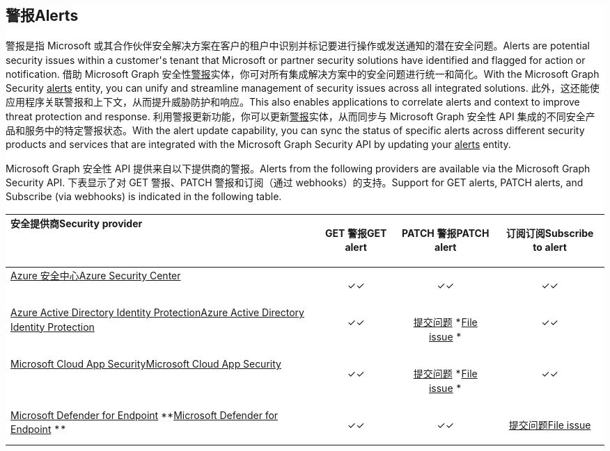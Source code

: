 ## <a name="alerts"></a><span data-ttu-id="d4cd8-115">警报</span><span class="sxs-lookup"><span data-stu-id="d4cd8-115">Alerts</span></span>

<span data-ttu-id="d4cd8-116">警报是指 Microsoft 或其合作伙伴安全解决方案在客户的租户中识别并标记要进行操作或发送通知的潜在安全问题。</span><span class="sxs-lookup"><span data-stu-id="d4cd8-116">Alerts are potential security issues within a customer's tenant that Microsoft or partner security solutions have identified and flagged for action or notification.</span></span> <span data-ttu-id="d4cd8-117">借助 Microsoft Graph 安全性[警报](alert.md)实体，你可对所有集成解决方案中的安全问题进行统一和简化。</span><span class="sxs-lookup"><span data-stu-id="d4cd8-117">With the Microsoft Graph Security [alerts](alert.md) entity, you can unify and streamline management of security issues across all integrated solutions.</span></span> <span data-ttu-id="d4cd8-118">此外，这还能使应用程序关联警报和上下文，从而提升威胁防护和响应。</span><span class="sxs-lookup"><span data-stu-id="d4cd8-118">This also enables applications to correlate alerts and context to improve threat protection and response.</span></span> <span data-ttu-id="d4cd8-119">利用警报更新功能，你可以更新[警报](alert.md)实体，从而同步与 Microsoft Graph 安全性 API 集成的不同安全产品和服务中的特定警报状态。</span><span class="sxs-lookup"><span data-stu-id="d4cd8-119">With the alert update capability, you can sync the status of specific alerts across different security products and services that are integrated with the Microsoft Graph Security API by updating your [alerts](alert.md) entity.</span></span>

<span data-ttu-id="d4cd8-120">Microsoft Graph 安全性 API 提供来自以下提供商的警报。</span><span class="sxs-lookup"><span data-stu-id="d4cd8-120">Alerts from the following providers are available via the Microsoft Graph Security API.</span></span> <span data-ttu-id="d4cd8-121">下表显示了对 GET 警报、PATCH 警报和订阅（通过 webhooks）的支持。</span><span class="sxs-lookup"><span data-stu-id="d4cd8-121">Support for GET alerts, PATCH alerts, and Subscribe (via webhooks) is indicated in the following table.</span></span>

| <span data-ttu-id="d4cd8-122">安全提供商</span><span class="sxs-lookup"><span data-stu-id="d4cd8-122">Security provider</span></span> | <p align="center"><span data-ttu-id="d4cd8-123">GET 警报</span><span class="sxs-lookup"><span data-stu-id="d4cd8-123">GET alert</span></span></p>| <p align="center"><span data-ttu-id="d4cd8-124">PATCH 警报</span><span class="sxs-lookup"><span data-stu-id="d4cd8-124">PATCH alert</span></span></p>| <p align="center"><span data-ttu-id="d4cd8-125">订阅订阅</span><span class="sxs-lookup"><span data-stu-id="d4cd8-125">Subscribe to alert</span></span></p>|
|:------------------|:---------|:-----------|:------------------|
|[<span data-ttu-id="d4cd8-126">Azure 安全中心</span><span class="sxs-lookup"><span data-stu-id="d4cd8-126">Azure Security Center</span></span>](/azure/security-center/security-center-alerts-type)| <p align="center"><span data-ttu-id="d4cd8-127">&#x2713;</span><span class="sxs-lookup"><span data-stu-id="d4cd8-127">&#x2713;</span></span></p> | <p align="center"><span data-ttu-id="d4cd8-128">&#x2713;</span><span class="sxs-lookup"><span data-stu-id="d4cd8-128">&#x2713;</span></span></p> | <p align="center"><span data-ttu-id="d4cd8-129">&#x2713;</span><span class="sxs-lookup"><span data-stu-id="d4cd8-129">&#x2713;</span></span></p> |
|[<span data-ttu-id="d4cd8-130">Azure Active Directory Identity Protection</span><span class="sxs-lookup"><span data-stu-id="d4cd8-130">Azure Active Directory Identity Protection</span></span>](/azure/active-directory/identity-protection/playbook) | <p align="center"><span data-ttu-id="d4cd8-131">&#x2713;</span><span class="sxs-lookup"><span data-stu-id="d4cd8-131">&#x2713;</span></span></p> | <p align="center"><span data-ttu-id="d4cd8-132">[提交问题](https://github.com/microsoftgraph/security-api-solutions/issues/new) \*</span><span class="sxs-lookup"><span data-stu-id="d4cd8-132">[File issue](https://github.com/microsoftgraph/security-api-solutions/issues/new) \*</span></span></p> | <p align="center"><span data-ttu-id="d4cd8-133">&#x2713;</span><span class="sxs-lookup"><span data-stu-id="d4cd8-133">&#x2713;</span></span></p> |
| [<span data-ttu-id="d4cd8-134">Microsoft Cloud App Security</span><span class="sxs-lookup"><span data-stu-id="d4cd8-134">Microsoft Cloud App Security</span></span>](/cloud-app-security/monitor-alerts) | <p align="center"><span data-ttu-id="d4cd8-135">&#x2713;</span><span class="sxs-lookup"><span data-stu-id="d4cd8-135">&#x2713;</span></span></p> | <p align="center"><span data-ttu-id="d4cd8-136">[提交问题](https://github.com/microsoftgraph/security-api-solutions/issues/new) \*</span><span class="sxs-lookup"><span data-stu-id="d4cd8-136">[File issue](https://github.com/microsoftgraph/security-api-solutions/issues/new) \*</span></span></p> | <p align="center"><span data-ttu-id="d4cd8-137">&#x2713;</span><span class="sxs-lookup"><span data-stu-id="d4cd8-137">&#x2713;</span></span></p> |
|<span data-ttu-id="d4cd8-138">[Microsoft Defender for Endpoint](/windows/security/threat-protection/microsoft-defender-atp/attack-simulations) \*\*</span><span class="sxs-lookup"><span data-stu-id="d4cd8-138">[Microsoft Defender for Endpoint](/windows/security/threat-protection/microsoft-defender-atp/attack-simulations) \*\*</span></span>| <p align="center"><span data-ttu-id="d4cd8-139">&#x2713;</span><span class="sxs-lookup"><span data-stu-id="d4cd8-139">&#x2713;</span></span></p> | <p align="center"><span data-ttu-id="d4cd8-140">&#x2713;</span><span class="sxs-lookup"><span data-stu-id="d4cd8-140">&#x2713;</span></span></p> | <p align="center"> [<span data-ttu-id="d4cd8-141">提交问题</span><span class="sxs-lookup"><span data-stu-id="d4cd8-141">File issue</span></span>](https://github.com/microsoftgraph/security-api-solutions/issues/new) </p> |